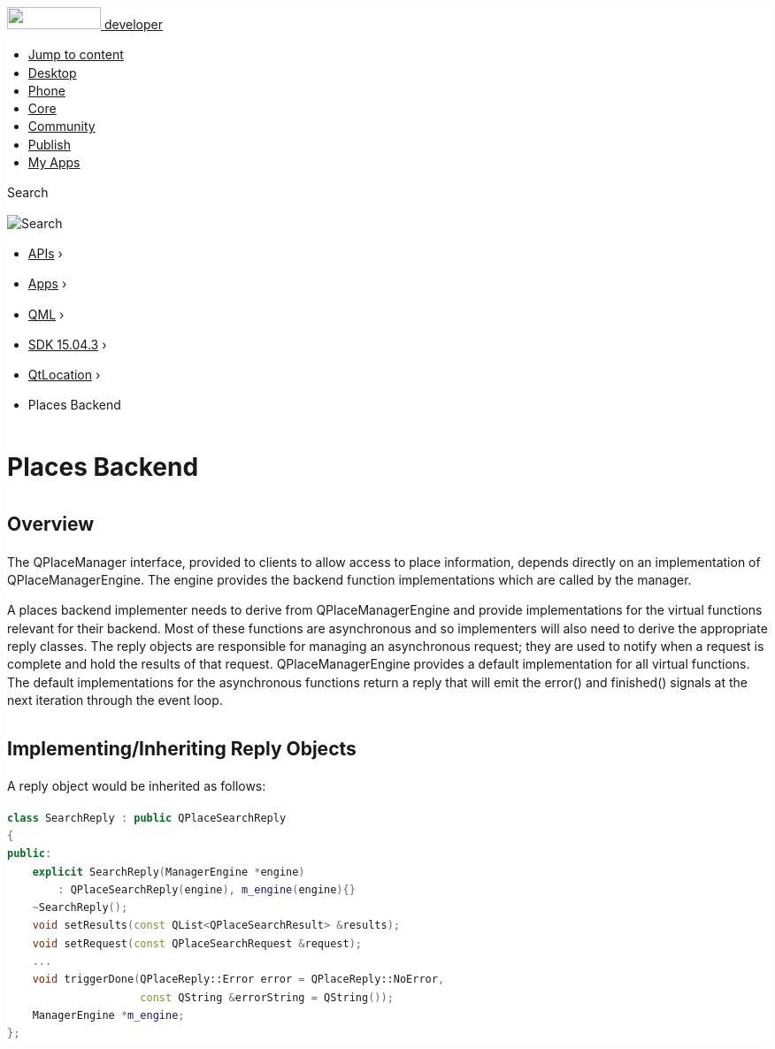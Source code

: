 <a href="https://developer.ubuntu.com/" class="logo-ubuntu"><img src="https://developer.ubuntu.com/assets/sites/ubuntu/latest/u/img/logos/logo-ubuntu-orange.svg" width="106" height="25" /> <span>developer</span></a>

-   [Jump to content](index.html#main-content)
-   [Desktop](https://developer.ubuntu.com/en/desktop/)
-   [Phone](https://developer.ubuntu.com/en/phone/)
-   [Core](https://developer.ubuntu.com/core)
-   [Community](https://developer.ubuntu.com/en/community/)
-   [Publish](https://developer.ubuntu.com/en/publish/)
-   [My Apps](https://myapps.developer.ubuntu.com/)

Search

<img src="https://developer.ubuntu.com/assets/sites/ubuntu/latest/u/img/search-white.svg" alt="Search" height="28" />

-   [APIs](../../../../index.html) ›
-   [Apps](../../../index.html) ›
-   [QML](../../index.html) ›
-   <a href="../index.html" class="sub-nav-item">SDK 15.04.3</a> ›
-   <a href="../QtLocation/index.html" class="sub-nav-item">QtLocation</a> ›



-   Places Backend

Places Backend
==============

<span class="subtitle"></span>
<span id="details"></span> <span id="overview"></span>
Overview
--------

The QPlaceManager interface, provided to clients to allow access to place information, depends directly on an implementation of QPlaceManagerEngine. The engine provides the backend function implementations which are called by the manager.

A places backend implementer needs to derive from QPlaceManagerEngine and provide implementations for the virtual functions relevant for their backend. Most of these functions are asynchronous and so implementers will also need to derive the appropriate reply classes. The reply objects are responsible for managing an asynchronous request; they are used to notify when a request is complete and hold the results of that request. QPlaceManagerEngine provides a default implementation for all virtual functions. The default implementations for the asynchronous functions return a reply that will emit the error() and finished() signals at the next iteration through the event loop.

<span id="implementing-inheriting-reply-objects"></span>
Implementing/Inheriting Reply Objects
-------------------------------------

A reply object would be inherited as follows:

``` cpp
class SearchReply : public QPlaceSearchReply
{
public:
    explicit SearchReply(ManagerEngine *engine)
        : QPlaceSearchReply(engine), m_engine(engine){}
    ~SearchReply();
    void setResults(const QList<QPlaceSearchResult> &results);
    void setRequest(const QPlaceSearchRequest &request);
    ...
    void triggerDone(QPlaceReply::Error error = QPlaceReply::NoError,
                     const QString &errorString = QString());
    ManagerEngine *m_engine;
};
```
